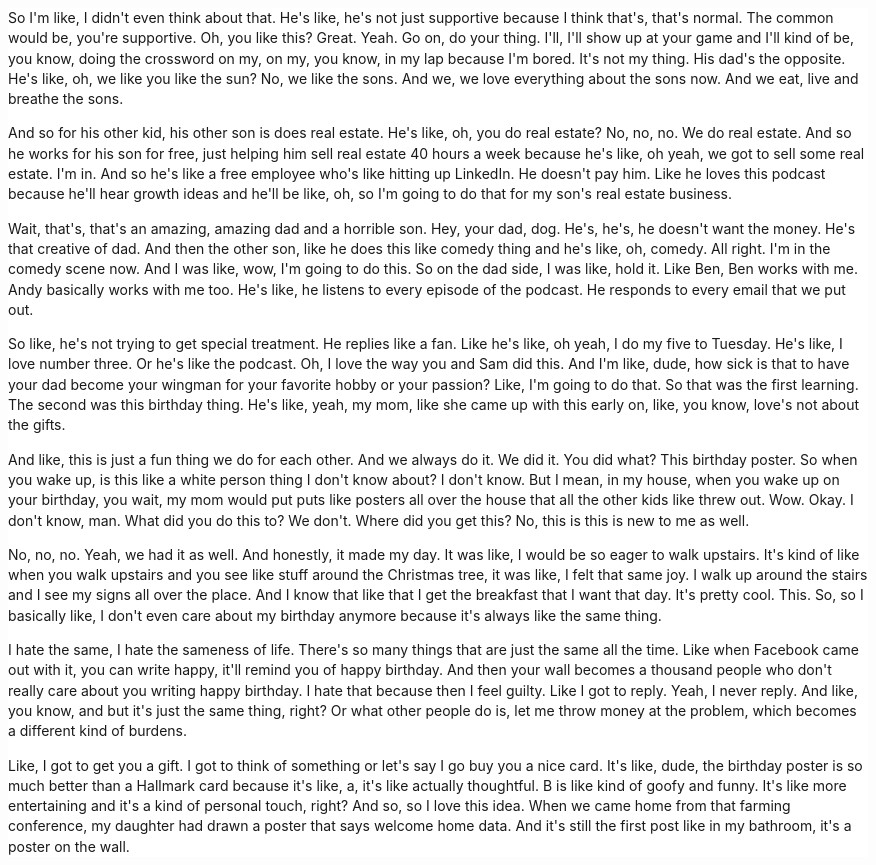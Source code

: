 So I'm like, I didn't even think about that. He's like, he's not just supportive because I think that's, that's normal. The common would be, you're supportive. Oh, you like this? Great. Yeah. Go on, do your thing. I'll, I'll show up at your game and I'll kind of be, you know, doing the crossword on my, on my, you know, in my lap because I'm bored. It's not my thing. His dad's the opposite. He's like, oh, we like you like the sun? No, we like the sons. And we, we love everything about the sons now. And we eat, live and breathe the sons.

And so for his other kid, his other son is does real estate. He's like, oh, you do real estate? No, no, no. We do real estate. And so he works for his son for free, just helping him sell real estate 40 hours a week because he's like, oh yeah, we got to sell some real estate. I'm in. And so he's like a free employee who's like hitting up LinkedIn. He doesn't pay him. Like he loves this podcast because he'll hear growth ideas and he'll be like, oh, so I'm going to do that for my son's real estate business.

Wait, that's, that's an amazing, amazing dad and a horrible son. Hey, your dad, dog. He's, he's, he doesn't want the money. He's that creative of dad. And then the other son, like he does this like comedy thing and he's like, oh, comedy. All right. I'm in the comedy scene now. And I was like, wow, I'm going to do this. So on the dad side, I was like, hold it. Like Ben, Ben works with me. Andy basically works with me too. He's like, he listens to every episode of the podcast. He responds to every email that we put out.

So like, he's not trying to get special treatment. He replies like a fan. Like he's like, oh yeah, I do my five to Tuesday. He's like, I love number three. Or he's like the podcast. Oh, I love the way you and Sam did this. And I'm like, dude, how sick is that to have your dad become your wingman for your favorite hobby or your passion? Like, I'm going to do that. So that was the first learning. The second was this birthday thing. He's like, yeah, my mom, like she came up with this early on, like, you know, love's not about the gifts.

And like, this is just a fun thing we do for each other. And we always do it. We did it. You did what? This birthday poster. So when you wake up, is this like a white person thing I don't know about? I don't know. But I mean, in my house, when you wake up on your birthday, you wait, my mom would put puts like posters all over the house that all the other kids like threw out. Wow. Okay. I don't know, man. What did you do this to? We don't. Where did you get this? No, this is this is new to me as well.

No, no, no. Yeah, we had it as well. And honestly, it made my day. It was like, I would be so eager to walk upstairs. It's kind of like when you walk upstairs and you see like stuff around the Christmas tree, it was like, I felt that same joy. I walk up around the stairs and I see my signs all over the place. And I know that like that I get the breakfast that I want that day. It's pretty cool. This. So, so I basically like, I don't even care about my birthday anymore because it's always like the same thing.

I hate the same, I hate the sameness of life. There's so many things that are just the same all the time. Like when Facebook came out with it, you can write happy, it'll remind you of happy birthday. And then your wall becomes a thousand people who don't really care about you writing happy birthday. I hate that because then I feel guilty. Like I got to reply. Yeah, I never reply. And like, you know, and but it's just the same thing, right? Or what other people do is, let me throw money at the problem, which becomes a different kind of burdens.

Like, I got to get you a gift. I got to think of something or let's say I go buy you a nice card. It's like, dude, the birthday poster is so much better than a Hallmark card because it's like, a, it's like actually thoughtful. B is like kind of goofy and funny. It's like more entertaining and it's a kind of personal touch, right? And so, so I love this idea. When we came home from that farming conference, my daughter had drawn a poster that says welcome home data. And it's still the first post like in my bathroom, it's a poster on the wall.
